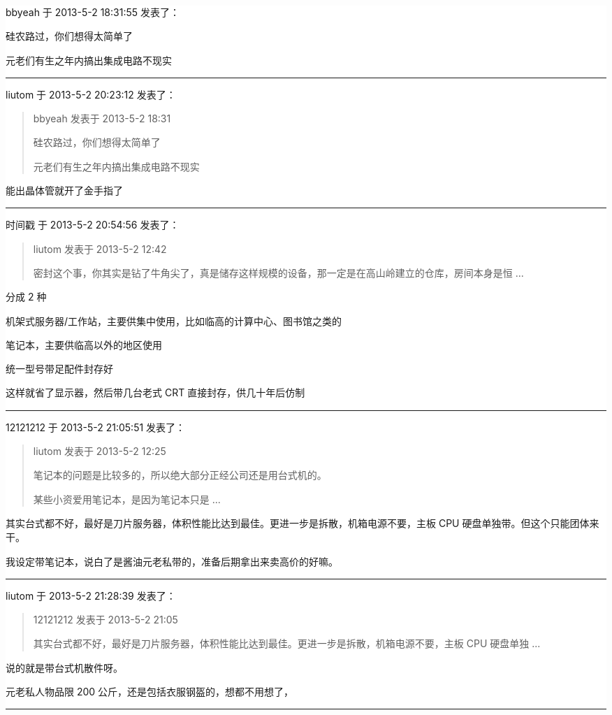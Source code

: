 
bbyeah 于 2013-5-2 18:31:55 发表了：

硅农路过，你们想得太简单了

元老们有生之年内搞出集成电路不现实

---

liutom 于 2013-5-2 20:23:12 发表了：

> bbyeah 发表于 2013-5-2 18:31
>
> 硅农路过，你们想得太简单了
>
> 元老们有生之年内搞出集成电路不现实

能出晶体管就开了金手指了

---

时间戳 于 2013-5-2 20:54:56 发表了：

> liutom 发表于 2013-5-2 12:42
>
> 密封这个事，你其实是钻了牛角尖了，真是储存这样规模的设备，那一定是在高山岭建立的仓库，房间本身是恒 ...

分成 2 种

机架式服务器/工作站，主要供集中使用，比如临高的计算中心、图书馆之类的

笔记本，主要供临高以外的地区使用

统一型号带足配件封存好

这样就省了显示器，然后带几台老式 CRT 直接封存，供几十年后仿制

---

12121212 于 2013-5-2 21:05:51 发表了：

> liutom 发表于 2013-5-2 12:25
>
> 笔记本的问题是比较多的，所以绝大部分正经公司还是用台式机的。
>
> 某些小资爱用笔记本，是因为笔记本只是 ...

其实台式都不好，最好是刀片服务器，体积性能比达到最佳。更进一步是拆散，机箱电源不要，主板 CPU 硬盘单独带。但这个只能团体来干。

我设定带笔记本，说白了是酱油元老私带的，准备后期拿出来卖高价的好嘛。

---

liutom 于 2013-5-2 21:28:39 发表了：

> 12121212 发表于 2013-5-2 21:05
>
> 其实台式都不好，最好是刀片服务器，体积性能比达到最佳。更进一步是拆散，机箱电源不要，主板 CPU 硬盘单独 ...

说的就是带台式机散件呀。

元老私人物品限 200 公斤，还是包括衣服钢盔的，想都不用想了，

---